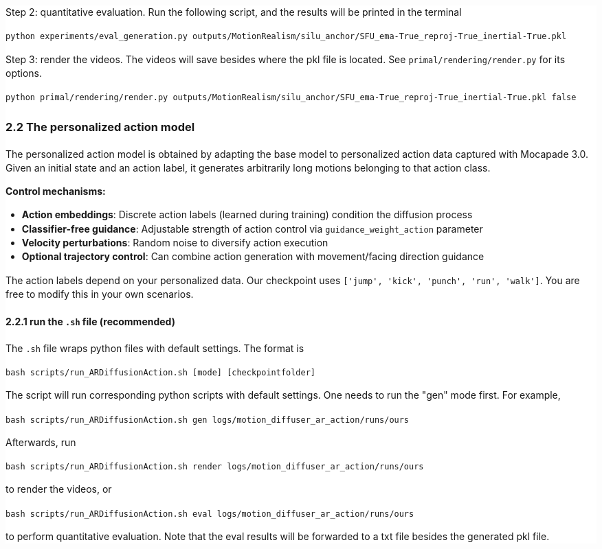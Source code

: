 Step 2: quantitative evaluation. Run the following script, and the results will be printed in the terminal
```
python experiments/eval_generation.py outputs/MotionRealism/silu_anchor/SFU_ema-True_reproj-True_inertial-True.pkl
```

Step 3: render the videos. The videos will save besides where the pkl file is located. See `primal/rendering/render.py` for its options.
```
python primal/rendering/render.py outputs/MotionRealism/silu_anchor/SFU_ema-True_reproj-True_inertial-True.pkl false
```



### 2.2 The personalized action model
The personalized action model is obtained by adapting the base model to personalized action data captured with Mocapade 3.0.
Given an initial state and an action label, it generates arbitrarily long motions belonging to that action class.

**Control mechanisms:**
- **Action embeddings**: Discrete action labels (learned during training) condition the diffusion process
- **Classifier-free guidance**: Adjustable strength of action control via `guidance_weight_action` parameter
- **Velocity perturbations**: Random noise to diversify action execution
- **Optional trajectory control**: Can combine action generation with movement/facing direction guidance

The action labels depend on your personalized data. Our checkpoint uses `['jump', 'kick', 'punch', 'run', 'walk']`.
You are free to modify this in your own scenarios.


#### 2.2.1 run the `.sh` file (recommended)
The `.sh` file wraps python files with default settings. The format is
```
bash scripts/run_ARDiffusionAction.sh [mode] [checkpointfolder]
```
The script will run corresponding python scripts with default settings. One needs to run the "gen" mode first. For example,
```
bash scripts/run_ARDiffusionAction.sh gen logs/motion_diffuser_ar_action/runs/ours
```

Afterwards, run
```
bash scripts/run_ARDiffusionAction.sh render logs/motion_diffuser_ar_action/runs/ours
```
to render the videos, or
```
bash scripts/run_ARDiffusionAction.sh eval logs/motion_diffuser_ar_action/runs/ours
```
to perform quantitative evaluation.
Note that the eval results will be forwarded to a txt file besides the generated pkl file.
